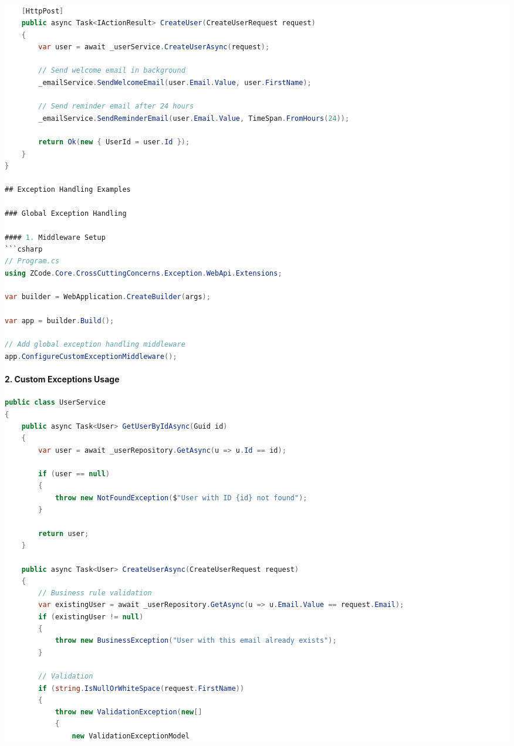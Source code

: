 ```csharp
    [HttpPost]
    public async Task<IActionResult> CreateUser(CreateUserRequest request)
    {
        var user = await _userService.CreateUserAsync(request);

        // Send welcome email in background
        _emailService.SendWelcomeEmail(user.Email.Value, user.FirstName);

        // Send reminder email after 24 hours
        _emailService.SendReminderEmail(user.Email.Value, TimeSpan.FromHours(24));

        return Ok(new { UserId = user.Id });
    }
}

## Exception Handling Examples

### Global Exception Handling

#### 1. Middleware Setup
```csharp
// Program.cs
using ZCode.Core.CrossCuttingConcerns.Exception.WebApi.Extensions;

var builder = WebApplication.CreateBuilder(args);

var app = builder.Build();

// Add global exception handling middleware
app.ConfigureCustomExceptionMiddleware();
```

#### 2. Custom Exceptions Usage
```csharp
public class UserService
{
    public async Task<User> GetUserByIdAsync(Guid id)
    {
        var user = await _userRepository.GetAsync(u => u.Id == id);

        if (user == null)
        {
            throw new NotFoundException($"User with ID {id} not found");
        }

        return user;
    }

    public async Task<User> CreateUserAsync(CreateUserRequest request)
    {
        // Business rule validation
        var existingUser = await _userRepository.GetAsync(u => u.Email.Value == request.Email);
        if (existingUser != null)
        {
            throw new BusinessException("User with this email already exists");
        }

        // Validation
        if (string.IsNullOrWhiteSpace(request.FirstName))
        {
            throw new ValidationException(new[]
            {
                new ValidationExceptionModel
```